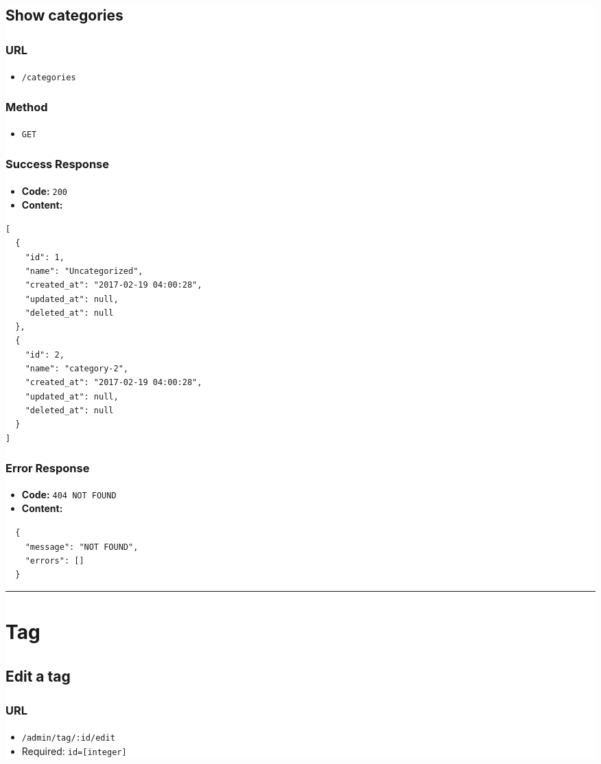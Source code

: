 ## Show categories

### URL
+ `/categories`

### Method
+ `GET`

### Success Response
+ **Code:** `200`
+ **Content:**
```
[
  {
    "id": 1,
    "name": "Uncategorized",
    "created_at": "2017-02-19 04:00:28",
    "updated_at": null,
    "deleted_at": null
  },
  {
    "id": 2,
    "name": "category-2",
    "created_at": "2017-02-19 04:00:28",
    "updated_at": null,
    "deleted_at": null
  }
]
```

### Error Response
+ **Code:** `404 NOT FOUND`
+ **Content:**
```
  {
    "message": "NOT FOUND",
    "errors": []
  }
```

****

# Tag
## Edit a tag

### URL
+ `/admin/tag/:id/edit`
+ Required: `id=[integer]`
